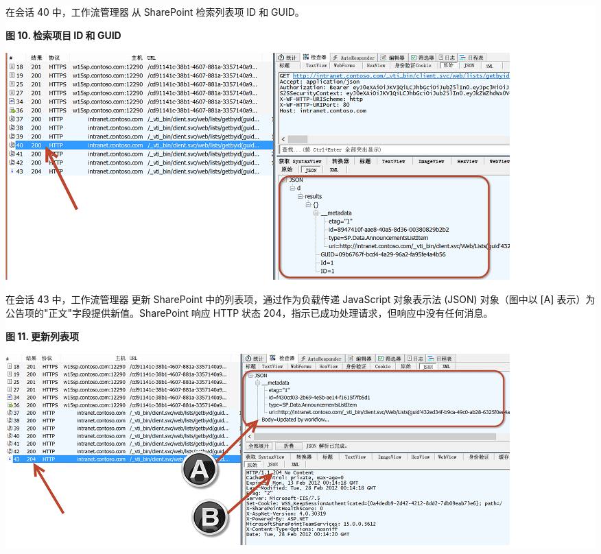     
    
在会话 40 中，工作流管理器 从 SharePoint 检索列表项 ID 和 GUID。
  
    
    

**图 10. 检索项目 ID 和 GUID**

  
    
    

  
    
    
![图 10. 检索列表项 ID 和 GUID](images/ngDebuggingSP2013Workflows11.png)
  
    
    
在会话 43 中，工作流管理器 更新 SharePoint 中的列表项，通过作为负载传递 JavaScript 对象表示法 (JSON) 对象（图中以 [A] 表示）为公告项的"正文"字段提供新值。SharePoint 响应 HTTP 状态 204，指示已成功处理请求，但响应中没有任何消息。
  
    
    

**图 11. 更新列表项**

  
    
    

  
    
    
![图 11. 在 SharePoint 中更新此列表项](images/ngDebuggingSP2013Workflows12.png)
  